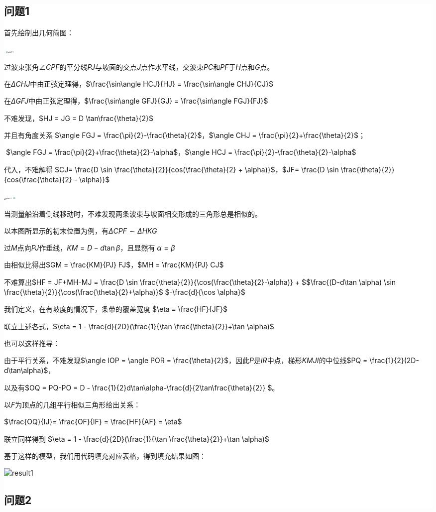 ## 问题1

首先绘制出几何简图：

​                                                      <img src="plots/plot1-1.png" alt="plot1-1" style="zoom:25%;" />	

过波束张角$\angle CPF$的平分线$PJ$与坡面的交点$J$点作水平线，交波束$PC$和$PF$于$H$点和$G$点。

在$\Delta CHJ$中由正弦定理得，$\frac{\sin\angle HCJ}{HJ} = \frac{\sin\angle CHJ}{CJ}$

在$\Delta GFJ$中由正弦定理得，$\frac{\sin\angle GFJ}{GJ} = \frac{\sin\angle FGJ}{FJ}$

不难发现，$HJ = JG = D \tan\frac{\theta}{2}$

并且有角度关系 $\angle FGJ = \frac{\pi}{2}-\frac{\theta}{2}$，$\angle CHJ = \frac{\pi}{2}+\frac{\theta}{2}$；

​					  	 $\angle FGJ = \frac{\pi}{2}+\frac{\theta}{2}-\alpha$，$\angle HCJ = \frac{\pi}{2}-\frac{\theta}{2}-\alpha$

代入，不难解得 $CJ= \frac{D \sin \frac{\theta}{2}}{cos(\frac{\theta}{2} + \alpha)}$，$JF= \frac{D \sin \frac{\theta}{2}}{cos(\frac{\theta}{2} - \alpha)}$

<img src="plots/plot1-2.png" alt="plot1-2" style="zoom:25%;" />

<img src="plots/plot3-1.PNG" style="zoom:25%;" />

当测量船沿着侧线移动时，不难发现两条波束与坡面相交形成的三角形总是相似的。

以本图所显示的初末位置为例，有$\Delta CPF \sim \Delta HKG$

过$M$点向$PJ$作垂线，$KM = D - d \tan \beta$，且显然有 $\alpha = \beta$

由相似比得出$GM = \frac{KM}{PJ} FJ$，$MH = \frac{KM}{PJ} CJ$

不难算出$HF = JF+MH-MJ = \frac{D \sin \frac{\theta}{2}}{\cos(\frac{\theta}{2}-\alpha)} + $$\frac{(D-d\tan \alpha) \sin \frac{\theta}{2}}{\cos(\frac{\theta}{2}+\alpha)}$ $-\frac{d}{\cos \alpha}$

我们定义，在有坡度的情况下，条带的覆盖宽度 $\eta = \frac{HF}{JF}$ 

联立上述各式，$\eta = 1 - \frac{d}{2D}(\frac{1}{\tan \frac{\theta}{2}}+\tan \alpha)$

也可以这样推导：

由于平行关系，不难发现$\angle IOP = \angle POR = \frac{\theta}{2}$，因此$P$是$IR$中点，梯形$KMJI$的中位线$PQ = \frac{1}{2}(2D-d\tan\alpha)$，

以及有$OQ = PQ-PO = D - \frac{1}{2}d\tan\alpha-\frac{d}{2\tan\frac{\theta}{2}} $。

以$F$为顶点的几组平行相似三角形给出关系：

$\frac{OQ}{IJ}= \frac{OF}{IF} = \frac{HF}{AF} = \eta$

联立同样得到 $\eta = 1 - \frac{d}{2D}(\frac{1}{\tan \frac{\theta}{2}}+\tan \alpha)$

基于这样的模型，我们用代码填充对应表格，得到填充结果如图：

![result1](plots/result1.png)

## 问题2
